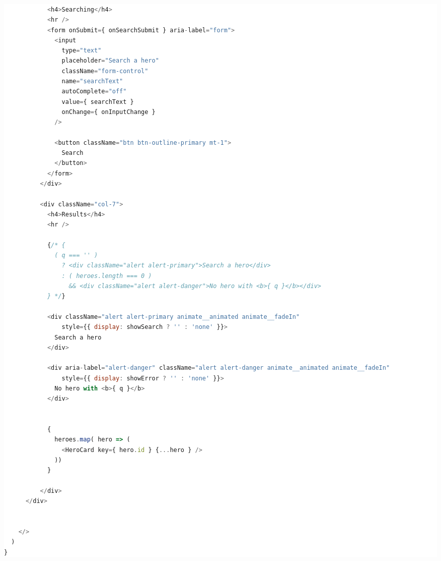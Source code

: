 ``` js
            <h4>Searching</h4>
            <hr />
            <form onSubmit={ onSearchSubmit } aria-label="form">
              <input 
                type="text"
                placeholder="Search a hero"
                className="form-control"
                name="searchText"
                autoComplete="off"
                value={ searchText }
                onChange={ onInputChange }
              />

              <button className="btn btn-outline-primary mt-1">
                Search
              </button>
            </form>
          </div>

          <div className="col-7">
            <h4>Results</h4>
            <hr />

            {/* {
              ( q === '' )
                ? <div className="alert alert-primary">Search a hero</div>
                : ( heroes.length === 0 ) 
                  && <div className="alert alert-danger">No hero with <b>{ q }</b></div>
            } */}
            
            <div className="alert alert-primary animate__animated animate__fadeIn" 
                style={{ display: showSearch ? '' : 'none' }}>
              Search a hero
            </div>

            <div aria-label="alert-danger" className="alert alert-danger animate__animated animate__fadeIn" 
                style={{ display: showError ? '' : 'none' }}>
              No hero with <b>{ q }</b>
            </div>


            {
              heroes.map( hero => (
                <HeroCard key={ hero.id } {...hero } />
              ))
            }

          </div>
      </div>
      

    </>
  )
}

```
